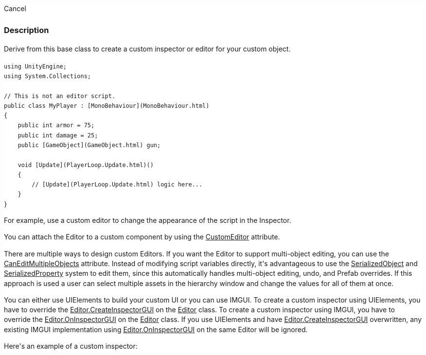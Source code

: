 Cancel

[ ]()

### Description

Derive from this base class to create a custom inspector or editor for your
custom object.

    
    
    using UnityEngine;
    using System.Collections;  
      
    // This is not an editor script.
    public class MyPlayer : [MonoBehaviour](MonoBehaviour.html)
    {
        public int armor = 75;
        public int damage = 25;
        public [GameObject](GameObject.html) gun;  
      
        void [Update](PlayerLoop.Update.html)()
        {
            // [Update](PlayerLoop.Update.html) logic here...
        }
    }
    

For example, use a custom editor to change the appearance of the script in the
Inspector.  
  
You can attach the Editor to a custom component by using the
[CustomEditor](CustomEditor.html) attribute.  
  
There are multiple ways to design custom Editors. If you want the Editor to
support multi-object editing, you can use the
[CanEditMultipleObjects](CanEditMultipleObjects.html) attribute. Instead of
modifying script variables directly, it's advantageous to use the
[SerializedObject](SerializedObject.html) and
[SerializedProperty](SerializedProperty.html) system to edit them, since this
automatically handles multi-object editing, undo, and Prefab overrides. If
this approach is used a user can select multiple assets in the hierarchy
window and change the values for all of them at once.  
  
You can either use UIElements to build your custom UI or you can use IMGUI. To
create a custom inspector using UIElements, you have to override the
[Editor.CreateInspectorGUI](Editor.CreateInspectorGUI.html) on the
[Editor](Editor.html) class. To create a custom inspector using IMGUI, you
have to override the [Editor.OnInspectorGUI](Editor.OnInspectorGUI.html) on
the [Editor](Editor.html) class. If you use UIElements and have
[Editor.CreateInspectorGUI](Editor.CreateInspectorGUI.html) overwritten, any
existing IMGUI implementation using
[Editor.OnInspectorGUI](Editor.OnInspectorGUI.html) on the same Editor will be
ignored.  
  
Here's an example of a custom inspector:  
  